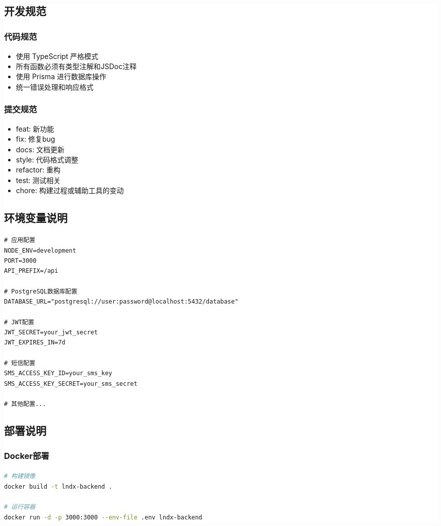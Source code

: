 ## 开发规范

### 代码规范
- 使用 TypeScript 严格模式
- 所有函数必须有类型注解和JSDoc注释
- 使用 Prisma 进行数据库操作
- 统一错误处理和响应格式

### 提交规范
- feat: 新功能
- fix: 修复bug
- docs: 文档更新
- style: 代码格式调整
- refactor: 重构
- test: 测试相关
- chore: 构建过程或辅助工具的变动

## 环境变量说明

```env
# 应用配置
NODE_ENV=development
PORT=3000
API_PREFIX=/api

# PostgreSQL数据库配置
DATABASE_URL="postgresql://user:password@localhost:5432/database"

# JWT配置
JWT_SECRET=your_jwt_secret
JWT_EXPIRES_IN=7d

# 短信配置
SMS_ACCESS_KEY_ID=your_sms_key
SMS_ACCESS_KEY_SECRET=your_sms_secret

# 其他配置...
```

## 部署说明

### Docker部署

```bash
# 构建镜像
docker build -t lndx-backend .

# 运行容器
docker run -d -p 3000:3000 --env-file .env lndx-backend
```
